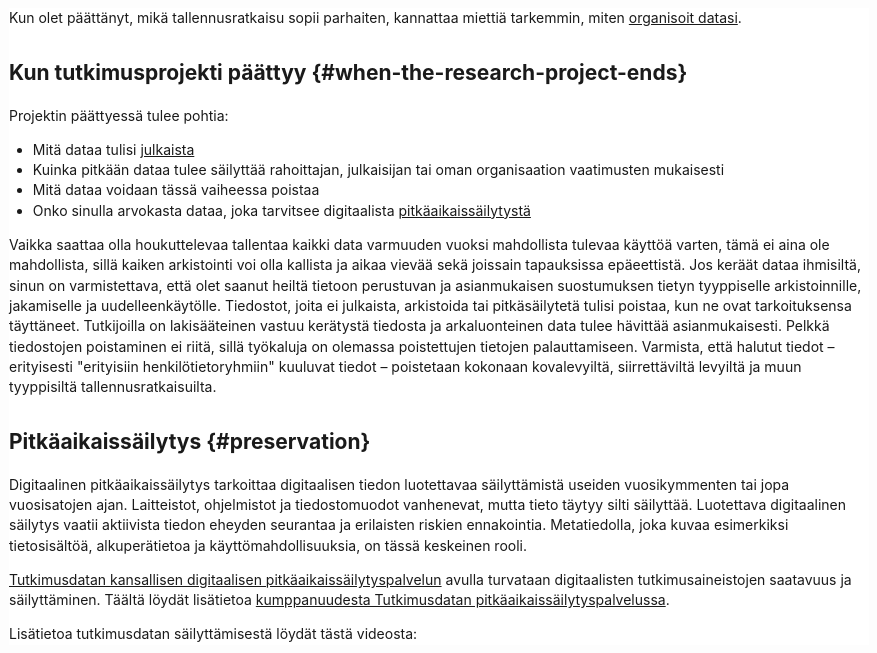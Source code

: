 Kun olet päättänyt, mikä tallennusratkaisu sopii parhaiten, kannattaa miettiä tarkemmin,
miten [organisoit datasi](metadata-and-documentation.md#data-organization).

## Kun tutkimusprojekti päättyy {#when-the-research-project-ends}

Projektin päättyessä tulee pohtia:

- Mitä dataa tulisi [julkaista](publishing-datasets.md)
- Kuinka pitkään dataa tulee säilyttää rahoittajan, julkaisijan tai oman organisaation vaatimusten mukaisesti
- Mitä dataa voidaan tässä vaiheessa poistaa
- Onko sinulla arvokasta dataa, joka tarvitsee digitaalista
  [pitkäaikaissäilytystä](hosting-datasets-at-CSC.md#preservation)

Vaikka saattaa olla houkuttelevaa tallentaa kaikki data varmuuden vuoksi mahdollista tulevaa käyttöä varten,
tämä ei aina ole mahdollista, sillä kaiken arkistointi voi olla kallista ja aikaa vievää sekä joissain tapauksissa epäeettistä.
Jos keräät dataa ihmisiltä, sinun on varmistettava, että olet saanut heiltä tietoon perustuvan ja asianmukaisen suostumuksen
tietyn tyyppiselle arkistoinnille, jakamiselle ja uudelleenkäytölle. Tiedostot, joita ei julkaista, arkistoida tai pitkäsäilytetä
tulisi poistaa, kun ne ovat tarkoituksensa täyttäneet. Tutkijoilla on lakisääteinen vastuu kerätystä tiedosta ja arkaluonteinen data
tulee hävittää asianmukaisesti. Pelkkä tiedostojen poistaminen ei riitä, sillä työkaluja on olemassa poistettujen tietojen palauttamiseen.
Varmista, että halutut tiedot – erityisesti "erityisiin henkilötietoryhmiin" kuuluvat tiedot – poistetaan kokonaan
kovalevyiltä, siirrettäviltä levyiltä ja muun tyyppisiltä tallennusratkaisuilta.

## Pitkäaikaissäilytys {#preservation}

Digitaalinen pitkäaikaissäilytys tarkoittaa digitaalisen tiedon luotettavaa säilyttämistä useiden vuosikymmenten tai jopa vuosisatojen ajan.
Laitteistot, ohjelmistot ja tiedostomuodot vanhenevat, mutta tieto täytyy silti säilyttää. Luotettava digitaalinen säilytys vaatii
aktiivista tiedon eheyden seurantaa ja erilaisten riskien ennakointia. Metatiedolla, joka kuvaa esimerkiksi tietosisältöä,
alkuperätietoa ja käyttömahdollisuuksia, on tässä keskeinen rooli.

[Tutkimusdatan kansallisen digitaalisen pitkäaikaissäilytyspalvelun](http://digitalpreservation.fi/en) avulla
turvataan digitaalisten tutkimusaineistojen saatavuus ja säilyttäminen.
Täältä löydät lisätietoa [kumppanuudesta Tutkimusdatan pitkäaikaissäilytyspalvelussa](https://www.fairdata.fi/en/dps-organisations/).

Lisätietoa tutkimusdatan säilyttämisestä löydät tästä videosta:

<iframe allow="autoplay; encrypted-media" allowfullscreen="" frameborder="0" height="315" srcdoc="https://www.youtube.com/embed/arJ5jJP_eOM" title="Manage well and get preserved - 5. Preservation metadata" width="560"></iframe>
